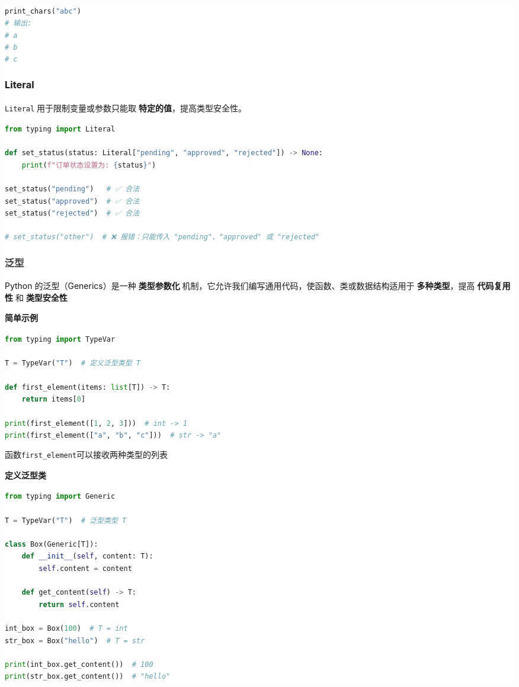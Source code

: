 ```python
print_chars("abc")
# 输出:
# a
# b
# c
```

### Literal

`Literal` 用于限制变量或参数只能取 **特定的值**，提高类型安全性。

```python
from typing import Literal

def set_status(status: Literal["pending", "approved", "rejected"]) -> None:
    print(f"订单状态设置为: {status}")

set_status("pending")   # ✅ 合法
set_status("approved")  # ✅ 合法
set_status("rejected")  # ✅ 合法

# set_status("other")  # ❌ 报错：只能传入 "pending"、"approved" 或 "rejected"
```

### <font style="color:rgb(64, 64, 64);">泛型</font>

Python 的泛型（Generics）是一种 **类型参数化** 机制，它允许我们编写通用代码，使函数、类或数据结构适用于 **多种类型**，提高 **代码复用性** 和 **类型安全性**

**简单示例**

```python
from typing import TypeVar

T = TypeVar("T")  # 定义泛型类型 T

def first_element(items: list[T]) -> T:
    return items[0]

print(first_element([1, 2, 3]))  # int -> 1
print(first_element(["a", "b", "c"]))  # str -> "a"
```

函数`first_element`可以接收两种类型的列表

**定义泛型类**

```python
from typing import Generic

T = TypeVar("T")  # 泛型类型 T

class Box(Generic[T]):
    def __init__(self, content: T):
        self.content = content

    def get_content(self) -> T:
        return self.content

int_box = Box(100)  # T = int
str_box = Box("hello")  # T = str

print(int_box.get_content())  # 100
print(str_box.get_content())  # "hello"
```
